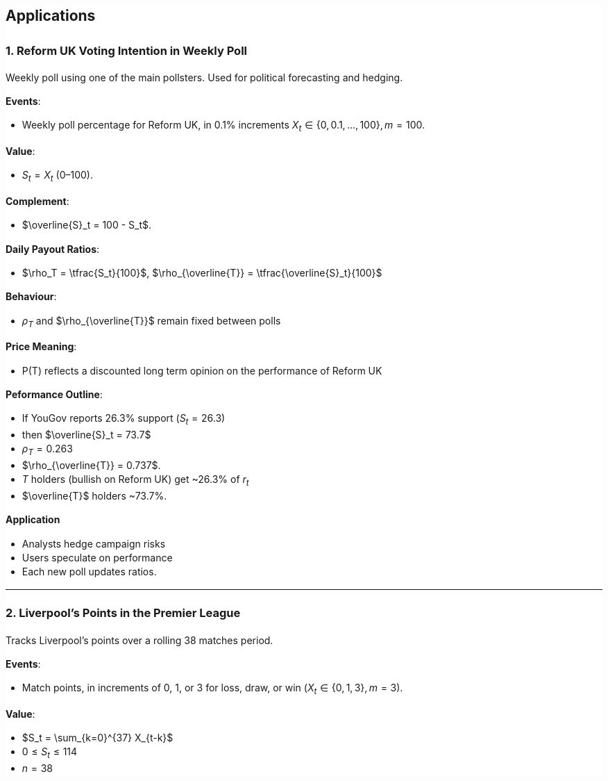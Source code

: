 ## Applications

### 1. Reform UK Voting Intention in Weekly Poll
Weekly poll using one of the main pollsters. Used for political forecasting and hedging.

**Events**: 

 - Weekly poll percentage for Reform UK, in 0.1% increments $X_t \in \{0, 0.1, \dots, 100\}, m = 100$.

**Value**:

- $S_t = X_t$ (0–100).

**Complement**: 

- $\overline{S}_t = 100 - S_t$.

**Daily Payout Ratios**: 

- $\rho_T = \tfrac{S_t}{100}$, $\rho_{\overline{T}} = \tfrac{\overline{S}_t}{100}$

**Behaviour**: 

- $\rho_T$ and $\rho_{\overline{T}}$ remain fixed between polls

**Price Meaning**:

- P(T) reflects a discounted long term opinion on the performance of Reform UK

**Peformance Outline**: 

- If YouGov reports 26.3% support ($S_t = 26.3$)
- then $\overline{S}_t = 73.7$
- $\rho_T = 0.263$
- $\rho_{\overline{T}} = 0.737$. 
- $T$ holders (bullish on Reform UK) get ~26.3% of $r_t$
- $\overline{T}$ holders ~73.7%.

**Application**

- Analysts hedge campaign risks
- Users speculate on performance
- Each new poll updates ratios.

---

### 2. Liverpool’s Points in the Premier League
Tracks Liverpool’s points over a rolling 38 matches period.

**Events**: 

 - Match points, in increments of 0, 1, or 3 for loss, draw, or win ($X_t \in \{0, 1, 3\}, m = 3$).

**Value**:  

- $S_t = \sum_{k=0}^{37} X_{t-k}$  
- $0 \leq S_t \leq 114$  
- $n = 38$  
